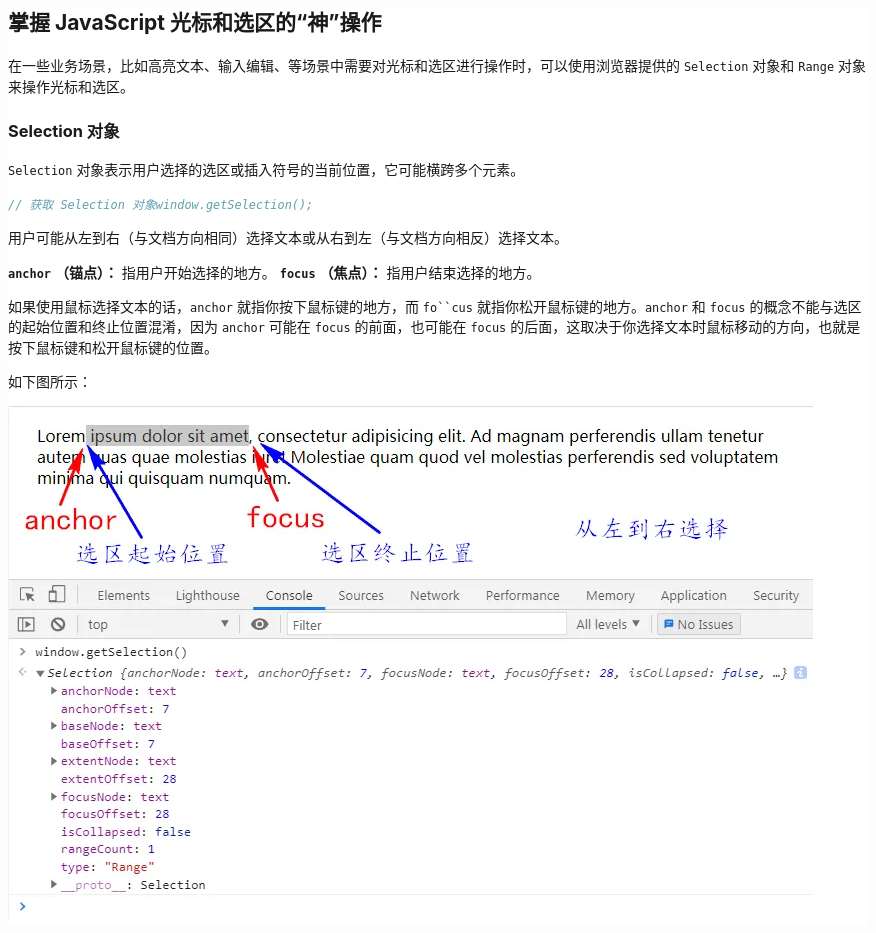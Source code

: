 ## 掌握 JavaScript 光标和选区的“神”操作

在一些业务场景，比如高亮文本、输入编辑、等场景中需要对光标和选区进行操作时，可以使用浏览器提供的 `Selection` 对象和 `Range` 对象来操作光标和选区。

### Selection 对象

`Selection` 对象表示用户选择的选区或插入符号的当前位置，它可能横跨多个元素。

```js
// 获取 Selection 对象window.getSelection();
```

用户可能从左到右（与文档方向相同）选择文本或从右到左（与文档方向相反）选择文本。

**`anchor`** **（锚点）：** 指用户开始选择的地方。
**`focus`** **（焦点）：** 指用户结束选择的地方。

如果使用鼠标选择文本的话，`anchor` 就指你按下鼠标键的地方，而 ` fo``cus ` 就指你松开鼠标键的地方。`anchor` 和 `focus` 的概念不能与选区的起始位置和终止位置混淆，因为 `anchor` 可能在 `focus` 的前面，也可能在 `focus` 的后面，这取决于你选择文本时鼠标移动的方向，也就是按下鼠标键和松开鼠标键的位置。

如下图所示：

![图片](./JavaScript代码技巧.assets/640.webp)
